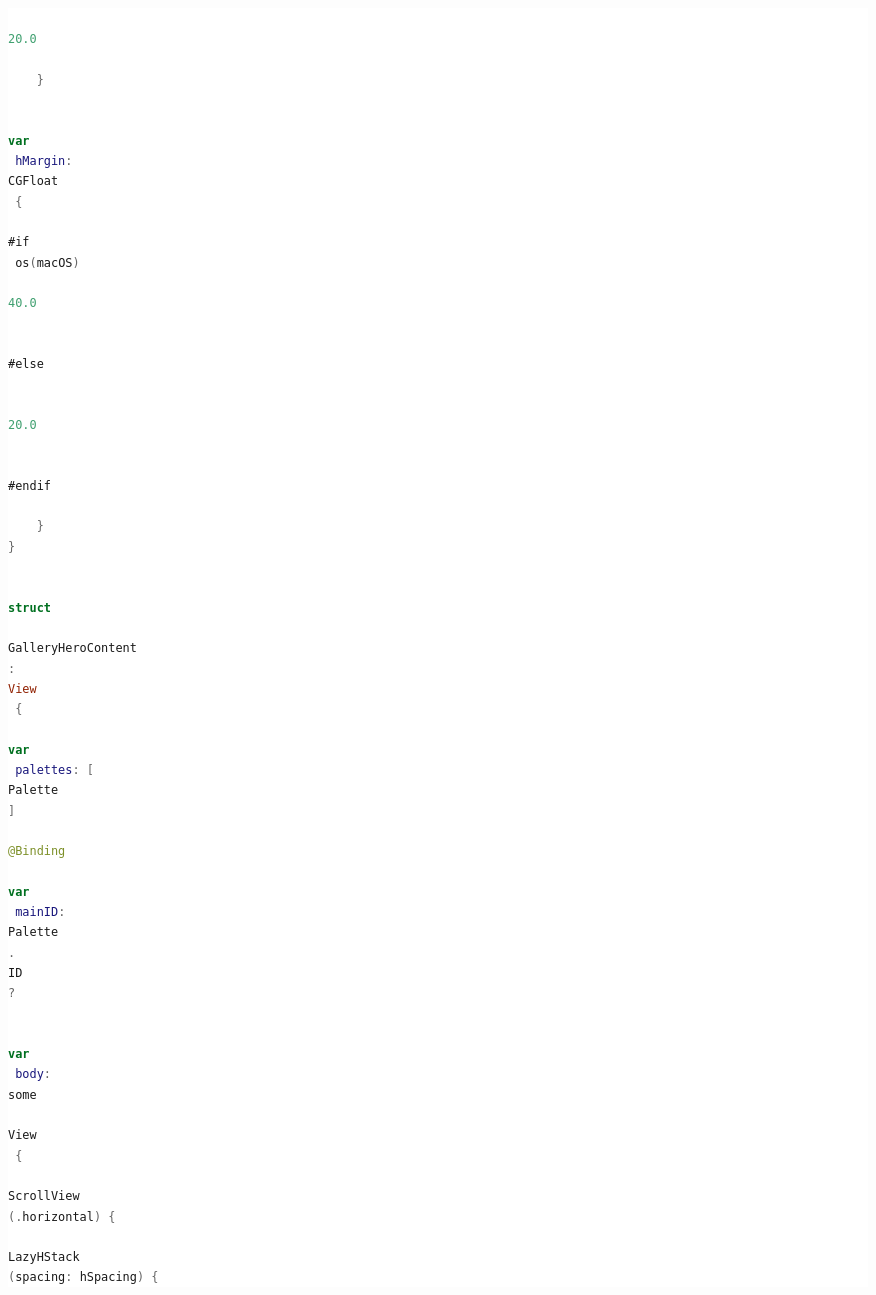 ```swift
        
20.0

    }

    
var
 hMargin: 
CGFloat
 {
        
#if
 os(macOS)
        
40.0

        
#else

        
20.0

        
#endif

    }
}


struct
 
GalleryHeroContent
: 
View
 {
    
var
 palettes: [
Palette
]
    
@Binding
 
var
 mainID: 
Palette
.
ID
?

    
var
 body: 
some
 
View
 {
        
ScrollView
(.horizontal) {
            
LazyHStack
(spacing: hSpacing) {
```